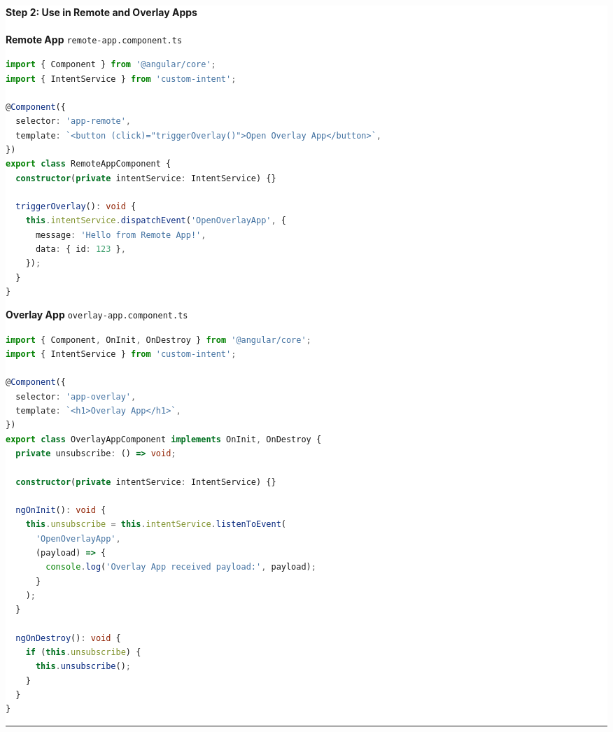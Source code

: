 
#### **Step 2: Use in Remote and Overlay Apps**

**Remote App**
`remote-app.component.ts`

```typescript
import { Component } from '@angular/core';
import { IntentService } from 'custom-intent';

@Component({
  selector: 'app-remote',
  template: `<button (click)="triggerOverlay()">Open Overlay App</button>`,
})
export class RemoteAppComponent {
  constructor(private intentService: IntentService) {}

  triggerOverlay(): void {
    this.intentService.dispatchEvent('OpenOverlayApp', {
      message: 'Hello from Remote App!',
      data: { id: 123 },
    });
  }
}
```

**Overlay App**
`overlay-app.component.ts`

```typescript
import { Component, OnInit, OnDestroy } from '@angular/core';
import { IntentService } from 'custom-intent';

@Component({
  selector: 'app-overlay',
  template: `<h1>Overlay App</h1>`,
})
export class OverlayAppComponent implements OnInit, OnDestroy {
  private unsubscribe: () => void;

  constructor(private intentService: IntentService) {}

  ngOnInit(): void {
    this.unsubscribe = this.intentService.listenToEvent(
      'OpenOverlayApp',
      (payload) => {
        console.log('Overlay App received payload:', payload);
      }
    );
  }

  ngOnDestroy(): void {
    if (this.unsubscribe) {
      this.unsubscribe();
    }
  }
}
```

---